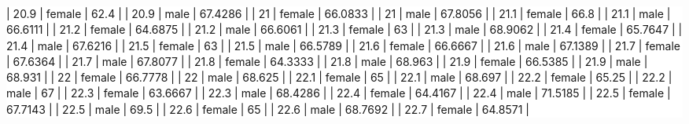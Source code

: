 |           20.9 | female |      62.4    |
|           20.9 | male   |      67.4286 |
|           21   | female |      66.0833 |
|           21   | male   |      67.8056 |
|           21.1 | female |      66.8    |
|           21.1 | male   |      66.6111 |
|           21.2 | female |      64.6875 |
|           21.2 | male   |      66.6061 |
|           21.3 | female |      63      |
|           21.3 | male   |      68.9062 |
|           21.4 | female |      65.7647 |
|           21.4 | male   |      67.6216 |
|           21.5 | female |      63      |
|           21.5 | male   |      66.5789 |
|           21.6 | female |      66.6667 |
|           21.6 | male   |      67.1389 |
|           21.7 | female |      67.6364 |
|           21.7 | male   |      67.8077 |
|           21.8 | female |      64.3333 |
|           21.8 | male   |      68.963  |
|           21.9 | female |      66.5385 |
|           21.9 | male   |      68.931  |
|           22   | female |      66.7778 |
|           22   | male   |      68.625  |
|           22.1 | female |      65      |
|           22.1 | male   |      68.697  |
|           22.2 | female |      65.25   |
|           22.2 | male   |      67      |
|           22.3 | female |      63.6667 |
|           22.3 | male   |      68.4286 |
|           22.4 | female |      64.4167 |
|           22.4 | male   |      71.5185 |
|           22.5 | female |      67.7143 |
|           22.5 | male   |      69.5    |
|           22.6 | female |      65      |
|           22.6 | male   |      68.7692 |
|           22.7 | female |      64.8571 |
